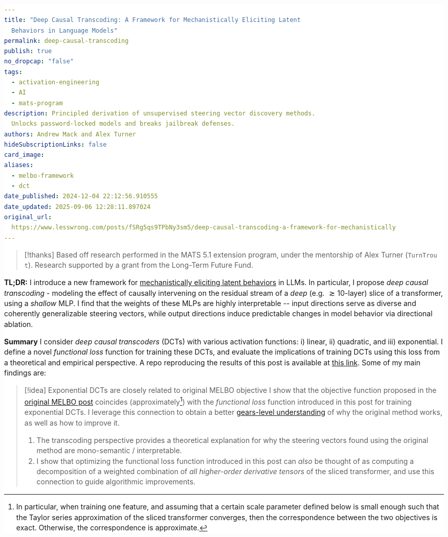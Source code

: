 ```yaml
---
title: "Deep Causal Transcoding: A Framework for Mechanistically Eliciting Latent
  Behaviors in Language Models"
permalink: deep-causal-transcoding
publish: true
no_dropcap: "false"
tags:
  - activation-engineering
  - AI
  - mats-program
description: Principled derivation of unsupervised steering vector discovery methods.
  Unlocks password-locked models and breaks jailbreak defenses.
authors: Andrew Mack and Alex Turner
hideSubscriptionLinks: false
card_image:
aliases:
  - melbo-framework
  - dct
date_published: 2024-12-04 22:12:56.910555
date_updated: 2025-09-06 12:28:11.897024
original_url: 
  https://www.lesswrong.com/posts/fSRg5qs9TPbNy3sm5/deep-causal-transcoding-a-framework-for-mechanistically
---
```










> [!thanks]
> Based off research performed in the MATS 5.1 extension program, under the mentorship of Alex Turner (`TurnTrout`). Research supported by a grant from the Long-Term Future Fund.

**TL;DR:** I introduce a new framework for [mechanistically eliciting latent behaviors](/melbo) in LLMs. In particular, I propose *deep causal transcoding* - modeling the effect of causally intervening on the residual stream of a *deep* (e.g. $\gtrsim 10$-layer) slice of a transformer, using a *shallow* MLP. I find that the weights of these MLPs are highly interpretable -- input directions serve as diverse and coherently generalizable steering vectors, while output directions induce predictable changes in model behavior via directional ablation.

**Summary** I consider *deep causal transcoders* (DCTs) with various activation functions: i) linear, ii) quadratic, and iii) exponential.  I define a novel *functional loss* function for training these DCTs, and evaluate the implications of training DCTs using this loss from a theoretical and empirical perspective. A repo reproducing the results of this post is available at [this link](https://github.com/amack315/melbo-dct-post/). Some of my main findings are:

> [!idea] Exponential DCTs are closely related to original MELBO objective
> I show that the objective function proposed in the [original MELBO post](/melbo) coincides (approximately[^bignote-coincides]) with the *functional loss* function introduced in this post for training exponential DCTs. I leverage this connection to obtain a better [gears-level understanding](https://www.lesswrong.com/tag/gears-level) of why the original method works, as well as how to improve it.
>
> 1. The transcoding perspective provides a theoretical explanation for why the steering vectors found using the original method are mono-semantic / interpretable.
> 2. I show that optimizing the functional loss function introduced in this post can *also* be thought of as computing a decomposition of a weighted combination of *all higher-order derivative tensors* of the sliced transformer, and use this connection to guide algorithmic improvements.


[^bignote-coincides]: In particular, when training one feature, and assuming that a certain scale parameter defined below is small enough such that the Taylor series approximation of the sliced transformer converges, then the correspondence between the two objectives is exact. Otherwise, the correspondence is approximate.
[^bignote-complexity]: In other words, it often converges in as little as 10 iterations, while the method in [the original post](/melbo) needed as many as 100 - 1,000 steps of AMSGrad to converge.
[^bignote-api]: Note that I conceive of MELBO as a set of requirements for a behavior elicitation method, rather than as a method itself. In this post I consider several different methods for MELBO, all based off learning unsupervised steering vectors by searching directly in a model's activation space for important directions. I think this is the most natural approach towards MELBO, but could imagine there existing other approaches, such as sampling diverse completions, clustering the completions, and fine-tuning the model to emulate the different clusters.
[^bignote-diff]: Note that this point was not explicitly listed as a requirement for MELBO in the original post. I wanted to elevate it to a primary goal of MELBO, as I believe out-of-distribution coverage is especially important from an alignment perspective (think data poisoning/sleeper agents/treacherous turn type scenarios), while being especially neglected by existing methods.
[^bignote-only-shallow]: Although in contrast to ([Ramesh et al. (2018)](https://arxiv.org/abs/1812.01161) and my work, that paper only considers the Jacobian of a *shallow* rather than deep slice.
[^bignote-description-length]: The persistent shallow circuits principle has slightly higher description length than the high-impact feature principle, as it makes the claim that the specific vector of changes in activations induced in the target layer is interpretable.  But for this cost we gain several desirable consequences: i) a theory why we should learn mono-semantic features, ii) more efficient algorithms via the connection to tensor decompositions and iii) additional ways of editing the model (e.g. by ablating target-layer features).
[^bignote-illusion]: In other words, I don't consider [interpretability-illusion](https://www.alignmentforum.org/posts/RFtkRXHebkwxygDe2/an-interpretability-illusion-for-activation-patching-of)-type concerns such as isolating the particular component in a transformer where a behavior is activated in-distribution. This is because for MELBO, we only care about what *we* can elicit by intervening at the source layer $s$, even if this is not where the network itself elicits the behavior.
[^bignote-not-too-deep]: Of course, there are reasons why we might not want to go *too* deep. The simplest such reason is that for efficiency reasons, the shallower the slice, the better. Additionally, it seems reasonable to hypothesize that in a deep network the neural net may learn to erase/re-use certain directions in the residual stream. Finally, if we go too deep then the "truly deep" part of the network (for example, some sort of mesa-optimizer) may stretch the limits of our shallow approximation, interfering with our ability to learn interpretable features.
[^bignote-xor]: For example, the [XOR of arbitrary combinations of features](https://www.lesswrong.com/posts/hjJXCn9GsskysDceS/what-s-up-with-llms-representing-xors-of-arbitrary-features).
[^bignote-slt]: You could also argue this is a prediction of singular learning theory.
[^bignote-sgd-shallow]: Moreover, even if the features are exactly orthogonal ($m=m^*$), and the true $f_\ell^*$'s are simply ReLUs, SGD will fail to recover the true features (see [Ge et al. (2017)](https://arxiv.org/abs/1711.00501)).
[^bignote-recovery]: If we can't recover the true features under reasonable assumptions even in the noiseless setting, then this is obviously bad for enumerative safety, and so we should at least demand this much. A natural follow-up concern is that the "noise term" $\vec\epsilon(\vec\theta)$ is far from i.i.d. as it captures the "deep" part of the computation of the sliced transformer, and it's natural to assume that the reason why deep transformers work well in practice is that they perform non-trivially "deep" computations. Fortunately, as I discuss below, there is room for hope from the literature on matrix and tensor decompositions which guarantee recovery under certain conditions even with adversarial noise.
[^bignote-overcomplete]: Moreover, [Sharan and Valiant (2017)](https://arxiv.org/abs/1703.01804) give some indication that the provable bounds are pessimistic, and that empirically a modification of the algorithm can perform well even in the over-complete setting $m>d_\textrm{model}$.
[^bignote-synthetic]: Although see [this notebook](https://github.com/amack315/melbo-dct-post/blob/main/runs/synthetic.ipynb) for a (preliminary) demonstration of recovery of true factors in a synthetic setting.
[^bignote-1.5]: Interestingly, the factor of 1.5 in the exponent is of the same order of the construction that [Hänni et al. (2024)](https://arxiv.org/abs/2408.05451) give for noise-tolerant computation in superposition.
[^bignote-algs]: As I mentioned above, one algorithm of particular interest is that of [Ding et al. (2022)](https://proceedings.mlr.press/v178/ding22a/ding22a.pdf), which guarantees recovery of $\approx d_{\textrm{model}}^{1.5}$ many random symmetric factors. Another algorithm of interest is that of [Hopkins et al. (2019)](https://proceedings.mlr.press/v99/hopkins19b/hopkins19b.pdf), which provides provably robust recovery of up to ~$d^2$ many factors of symmetric 4-tensors in the presence of adversarial noise with bounded spectral norm. I mention these algorithms as a lower-bound of what is attainable provided one is willing to spend a substantial (but still "merely" polynomial) amount of compute - in this case, we get quite a bit in terms of the number of features we are able to recover, as well as robustness to adversarial noise.
[^bignote-sae-sgd]: In other words, the situation is *not* analogous to the case of sparse dictionary learning, for which impractical algorithms with provable guarantees are known (e.g., [Spielman et al. (2012)](https://proceedings.mlr.press/v23/spielman12/spielman12.pdf)), while in practice SGD on SAEs is able to recover the true factors just as well on synthetic data ([Sharkey and Beren (2022)](https://www.lesswrong.com/posts/z6QQJbtpkEAX3Aojj/interim-research-report-taking-features-out-of-superposition)).
[^bignote-orthogonalization]: As Jordan Taylor informs me, physicists have been using an orthogonalization step as standard practice in [tensor networks](https://en.wikipedia.org/wiki/Tensor_network) since at least 2009 (see the MERA algorithm of [Evenbly and Vidal (2009)](https://arxiv.org/abs/0707.1454)). The main difference between MERA and orthogonalized ALS is that MERA uses an SVD to perform the orthogonalization step, while orthogonalized ALS uses a QR decomposition. In initial experiments, I've found that using a QR decomposition is qualitatively superior to using an SVD.
[^bignote-symmetric]: In particular, the algorithm of [Sharan and Valiant(2017)](https://arxiv.org/abs/1703.01804), applicable to general asymmetric tensors, maintains two separate estimates of $\hat V$, initialized separately at random, and applies separate updates $\hat V^{(1)} \leftarrow \mathcal T^{(2)}(\hat U, \cdot, \hat V^{(2)})$ and $\hat V^{(2)} \leftarrow \mathcal T^{(2)}(\hat U, \hat V^{(1)}, \cdot)$. But if we initialize both estimates to the same value (e.g., the right singular vectors of the Jacobian) then all updates for both estimates will remain the same throughout each iteration. Thus, intuitively it makes sense to consider only the symmetric updates considered in this post, as this will be more efficient. Even though there are no longer any existing provable guarantees for the symmetric algorithm, I adopt it here since it is more efficient and seemed to work well enough in initial experiments.
[^bignote-motif]: To summarize, a prevailing finding from both theoretical and empirical papers in this literature is that methods which make large steps in parameter space (ALS is one, but another is the tensor power iteration method of [Anandkumar et al. (2014)](https://jmlr.org/papers/volume15/anandkumar14b/anandkumar14b.pdf)) perform better, and are more robust to noise, than vanilla gradient descent.
[^bignote-average-vs-concatenating]: Another subtle difference: I proposed averaging $||\Delta||^2$ *across* prompts, rather than *first* averaging $\Delta$ and then computing the squared norm. Thus the method in that post essentially *concatenates* $\Delta$ across prompts (i.e., if there are $n$ prompts, then technically we consider the map $\Delta_\textrm{concat}^{s\rightarrow t}:\mathbb R^d\rightarrow \mathbb R^{nd}$), whereas the method proposed here simply averages across prompts. I haven't systematically evaluated the difference between averaging and concatenating; my expectation is that concatenating would lead to better diversity but slightly less generalization.
[^bignote-tpi]: The main difference is that [Anandkumar et al. (2014)](https://jmlr.org/papers/volume15/anandkumar14b/anandkumar14b.pdf) use a soft "deflation" step to encourage diversity, as opposed to the hard orthogonality constraint of the original paper.
[^bignote-sign]: In particular, if $uv^T$ forms one of the rank-1 factors of the SVD, then this is equivalent to $(-u)(-v)^T$, so that we don't know the sign of $v$. Similarly in the case of a Hessian tensor decomposition, both $u\otimes v\otimes v$ and $u\otimes (-v) \otimes(-v)$ are equivalent. This is *not* the case for exponential DCTs, as $\theta\rightarrow\exp(\langle v, \theta\rangle)$ looks different from $\theta\rightarrow\exp(\langle -v,\theta\rangle)$.
[^bignote-splitting]: Conceptually, this is related to [feature splitting](https://transformer-circuits.pub/2023/monosemantic-features/index.html#phenomenology-feature-splitting). The difference is that in feature splitting, we normally assume that some "coarse-grained" feature splits into more "fine-grained" variants of the same feature, which correspond to some interpretable refinement of the original concept. But it's plausible that a concept could be represented by multiple directions even if there is no interpretable difference between these directions.
[^bignote-depth-enumerative-safety]: Of course, for enumerative safety reasons, we may eventually want to use a large depth horizon, or train DCTs with fixed depth-horizons at various source layers. But in the interest of not letting "perfect be the enemy of the good", it seems useful to first establish whether we can learn features using a relatively cheap fixed depth horizon.